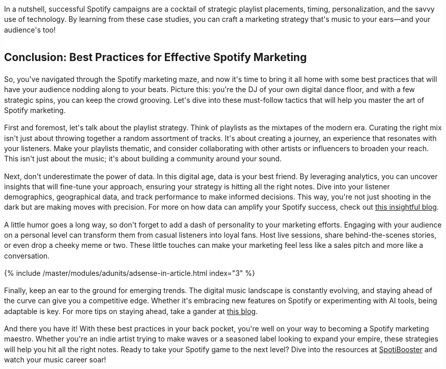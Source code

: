 In a nutshell, successful Spotify campaigns are a cocktail of strategic playlist placements, timing, personalization, and the savvy use of technology. By learning from these case studies, you can craft a marketing strategy that's music to your ears—and your audience's too!

## Conclusion: Best Practices for Effective Spotify Marketing

So, you've navigated through the Spotify marketing maze, and now it's time to bring it all home with some best practices that will have your audience nodding along to your beats. Picture this: you're the DJ of your own digital dance floor, and with a few strategic spins, you can keep the crowd grooving. Let's dive into these must-follow tactics that will help you master the art of Spotify marketing.

First and foremost, let's talk about the playlist strategy. Think of playlists as the mixtapes of the modern era. Curating the right mix isn't just about throwing together a random assortment of tracks. It's about creating a journey, an experience that resonates with your listeners. Make your playlists thematic, and consider collaborating with other artists or influencers to broaden your reach. This isn't just about the music; it's about building a community around your sound.

Next, don't underestimate the power of data. In this digital age, data is your best friend. By leveraging analytics, you can uncover insights that will fine-tune your approach, ensuring your strategy is hitting all the right notes. Dive into your listener demographics, geographical data, and track performance to make informed decisions. This way, you're not just shooting in the dark but are making moves with precision. For more on how data can amplify your Spotify success, check out [this insightful blog](https://spotibooster.com/blog/the-role-of-data-analytics-in-boosting-your-spotify-success).

A little humor goes a long way, so don't forget to add a dash of personality to your marketing efforts. Engaging with your audience on a personal level can transform them from casual listeners into loyal fans. Host live sessions, share behind-the-scenes stories, or even drop a cheeky meme or two. These little touches can make your marketing feel less like a sales pitch and more like a conversation.

{% include /master/modules/adunits/adsense-in-article.html index="3" %}

Finally, keep an ear to the ground for emerging trends. The digital music landscape is constantly evolving, and staying ahead of the curve can give you a competitive edge. Whether it's embracing new features on Spotify or experimenting with AI tools, being adaptable is key. For more tips on staying ahead, take a gander at [this blog](https://spotibooster.com/blog/spotify-marketing-what-are-the-best-practices-for-2024).

And there you have it! With these best practices in your back pocket, you're well on your way to becoming a Spotify marketing maestro. Whether you're an indie artist trying to make waves or a seasoned label looking to expand your empire, these strategies will help you hit all the right notes. Ready to take your Spotify game to the next level? Dive into the resources at [SpotiBooster](https://spotibooster.com/blog/how-spotibooster-is-changing-the-game-for-independent-artists) and watch your music career soar!
